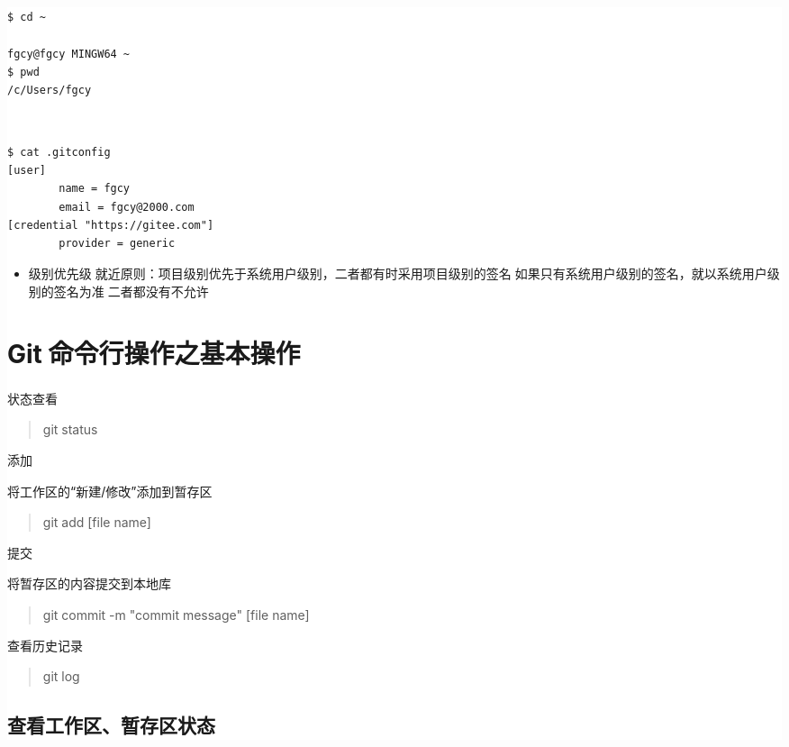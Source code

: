 ~~~shell
$ cd ~

fgcy@fgcy MINGW64 ~
$ pwd
/c/Users/fgcy
~~~

​                                                                                                                                                                                                                                                                                                                                                                                                                                                                                                                                                              

~~~shell
$ cat .gitconfig
[user]
        name = fgcy
        email = fgcy@2000.com
[credential "https://gitee.com"]
        provider = generic
~~~



+ 级别优先级
  就近原则：项目级别优先于系统用户级别，二者都有时采用项目级别的签名
  如果只有系统用户级别的签名，就以系统用户级别的签名为准
  二者都没有不允许







# Git 命令行操作之基本操作

状态查看

> git status   



添加

将工作区的“新建/修改”添加到暂存区

> git add [file name]   



提交

将暂存区的内容提交到本地库

> git commit -m "commit message" [file name]



查看历史记录

> git log





## 查看工作区、暂存区状态
